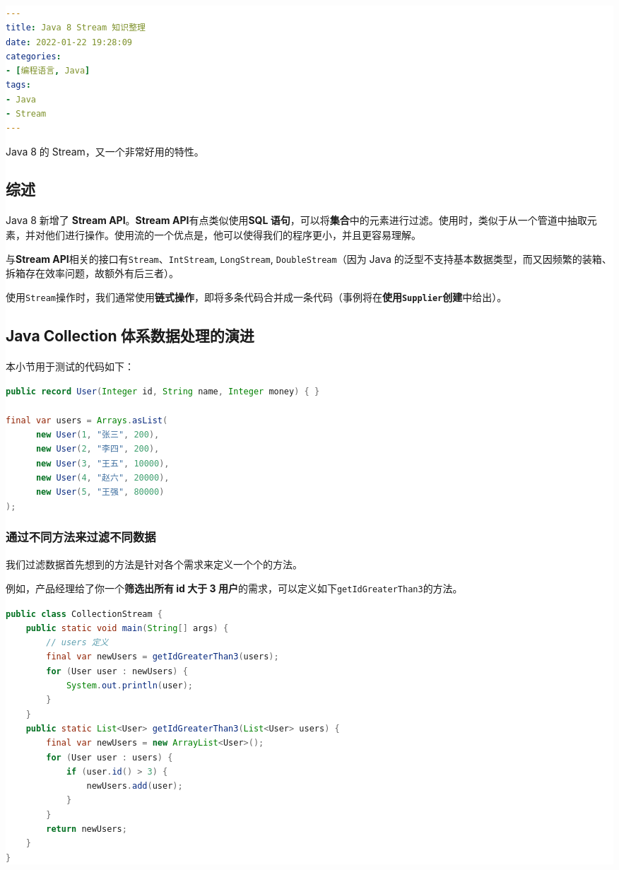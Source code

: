 ```yaml
---
title: Java 8 Stream 知识整理
date: 2022-01-22 19:28:09
categories:
- [编程语言, Java]
tags:
- Java
- Stream
---
```

Java 8 的 Stream，又一个非常好用的特性。



## 综述

Java 8 新增了 **Stream API**。**Stream API**有点类似使用**SQL 语句**，可以将**集合**中的元素进行过滤。使用时，类似于从一个管道中抽取元素，并对他们进行操作。使用流的一个优点是，他可以使得我们的程序更小，并且更容易理解。

与**Stream API**相关的接口有`Stream`、`IntStream`, `LongStream`, `DoubleStream`（因为 Java 的泛型不支持基本数据类型，而又因频繁的装箱、拆箱存在效率问题，故额外有后三者）。

使用`Stream`操作时，我们通常使用**链式操作**，即将多条代码合并成一条代码（事例将在**使用`Supplier`创建**中给出）。

## Java Collection 体系数据处理的演进

本小节用于测试的代码如下：

```java
public record User(Integer id, String name, Integer money) { }

final var users = Arrays.asList(
      new User(1, "张三", 200),
      new User(2, "李四", 200),
      new User(3, "王五", 10000),
      new User(4, "赵六", 20000),
      new User(5, "王强", 80000)
);
```

### 通过不同方法来过滤不同数据

我们过滤数据首先想到的方法是针对各个需求来定义一个个的方法。

例如，产品经理给了你一个**筛选出所有 id 大于 3 用户**的需求，可以定义如下`getIdGreaterThan3`的方法。

```java
public class CollectionStream {
    public static void main(String[] args) {
        // users 定义
        final var newUsers = getIdGreaterThan3(users);
        for (User user : newUsers) {
            System.out.println(user);
        }
    }
    public static List<User> getIdGreaterThan3(List<User> users) {
        final var newUsers = new ArrayList<User>();
        for (User user : users) {
            if (user.id() > 3) {
                newUsers.add(user);
            }
        }
        return newUsers;
    }
}

```